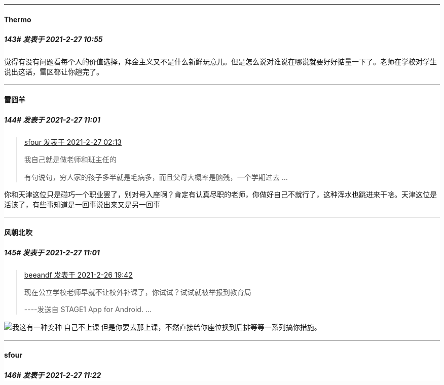 


*****

####  Thermo  
##### 143#       发表于 2021-2-27 10:55




觉得有没有问题看每个人的价值选择，拜金主义又不是什么新鲜玩意儿。但是怎么说对谁说在哪说就要好好掂量一下了。老师在学校对学生说出这话，雷区都让你趟完了。







*****

####  雷囧羊  
##### 144#       发表于 2021-2-27 11:01



<blockquote><a href="httphttps://bbs.saraba1st.com/2b/forum.php?mod=redirect&amp;goto=findpost&amp;pid=50454366&amp;ptid=1989932" target="_blank">sfour 发表于 2021-2-27 02:13</a>

我自己就是做老师和班主任的


有句说句，穷人家的孩子多半就是毛病多，而且父母大概率是脑残，一个学期过去 ...</blockquote>
你和天津这位只是碰巧一个职业罢了，别对号入座啊？肯定有认真尽职的老师，你做好自己不就行了，这种浑水也跳进来干啥。天津这位是活该了，有些事知道是一回事说出来又是另一回事







*****

####  风朝北吹  
##### 145#       发表于 2021-2-27 11:01



<blockquote><a href="httphttps://bbs.saraba1st.com/2b/forum.php?mod=redirect&amp;goto=findpost&amp;pid=50450482&amp;ptid=1989932" target="_blank">beeandf 发表于 2021-2-26 19:42</a>

现在公立学校老师早就不让校外补课了，你试试？试试就被举报到教育局


----发送自 STAGE1 App for Android. ...</blockquote>
<img src="https://static.saraba1st.com/image/smiley/face2017/006.png" referrerpolicy="no-referrer">我这有一种变种 自己不上课 但是你要去那上课，不然直接给你座位换到后排等等一系列搞你措施。







*****

####  sfour  
##### 146#       发表于 2021-2-27 11:22
